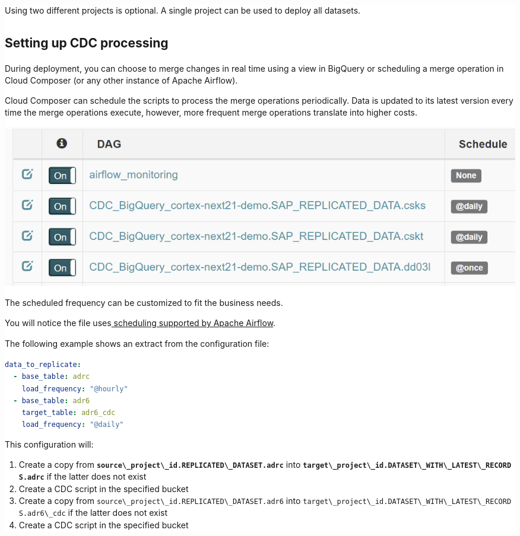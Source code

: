 
Using two different projects is optional. A single project can be used to deploy all datasets.


## Setting up CDC processing

During deployment, you can choose to merge changes in real time using a view in BigQuery or scheduling a merge operation in Cloud Composer (or any other instance of Apache Airflow).

Cloud Composer can schedule the scripts to process the merge operations periodically. Data is updated to its latest version every time the merge operations execute, however, more frequent merge operations  translate into higher costs.

![alt_text](images/19.png "image_tooltip")


The scheduled frequency can be customized to fit the business needs.

You will notice the file uses[ scheduling supported by Apache Airflow](https://airflow.apache.org/docs/apache-airflow/1.10.1/scheduler.html#dag-runs).

The following example shows an extract from the configuration file:


```yaml
data_to_replicate:
  - base_table: adrc
    load_frequency: "@hourly"
  - base_table: adr6
    target_table: adr6_cdc
    load_frequency: "@daily"
```


This configuration will:



1. Create a copy from **`source\_project\_id.REPLICATED\_DATASET.adrc`** into **`target\_project\_id.DATASET\_WITH\_LATEST\_RECORDS.adrc`** if the latter does not exist
2. Create a CDC script in the specified bucket
3. Create a copy from `source\_project\_id.REPLICATED\_DATASET.adr6` into `target\_project\_id.DATASET\_WITH\_LATEST\_RECORDS.adr6\_cdc` if the latter does not exist
4. Create a CDC script in the specified bucket
